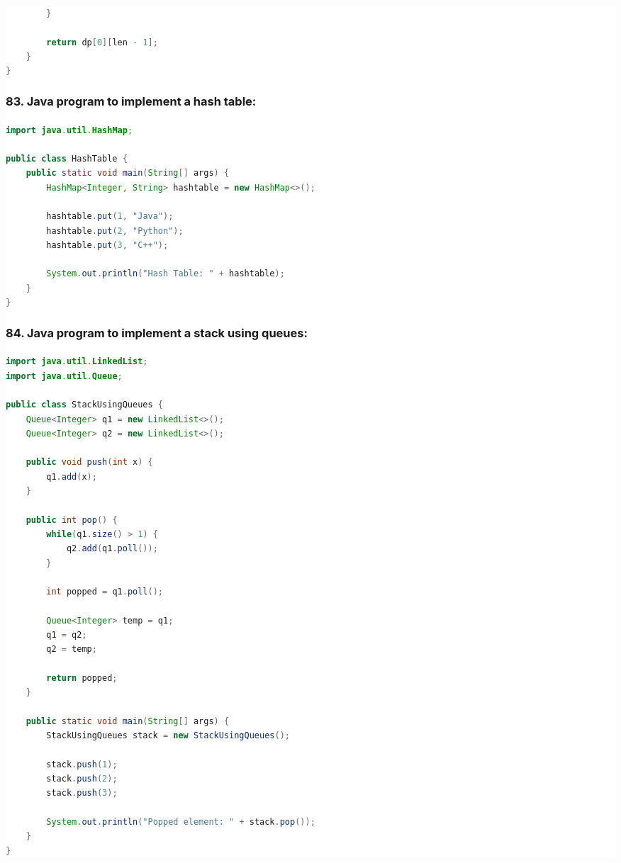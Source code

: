 ```java
        }

        return dp[0][len - 1];
    }
}
```
### 83. Java program to implement a hash table:

```java
import java.util.HashMap;

public class HashTable {
    public static void main(String[] args) {
        HashMap<Integer, String> hashtable = new HashMap<>();
        
        hashtable.put(1, "Java");
        hashtable.put(2, "Python");
        hashtable.put(3, "C++");
        
        System.out.println("Hash Table: " + hashtable);
    }
}
```

### 84. Java program to implement a stack using queues:

```java
import java.util.LinkedList;
import java.util.Queue;

public class StackUsingQueues {
    Queue<Integer> q1 = new LinkedList<>();
    Queue<Integer> q2 = new LinkedList<>();
    
    public void push(int x) {
        q1.add(x);
    }
    
    public int pop() {
        while(q1.size() > 1) {
            q2.add(q1.poll());
        }
        
        int popped = q1.poll();
        
        Queue<Integer> temp = q1;
        q1 = q2;
        q2 = temp;
        
        return popped;
    }
    
    public static void main(String[] args) {
        StackUsingQueues stack = new StackUsingQueues();
        
        stack.push(1);
        stack.push(2);
        stack.push(3);
        
        System.out.println("Popped element: " + stack.pop());
    }
}
```

